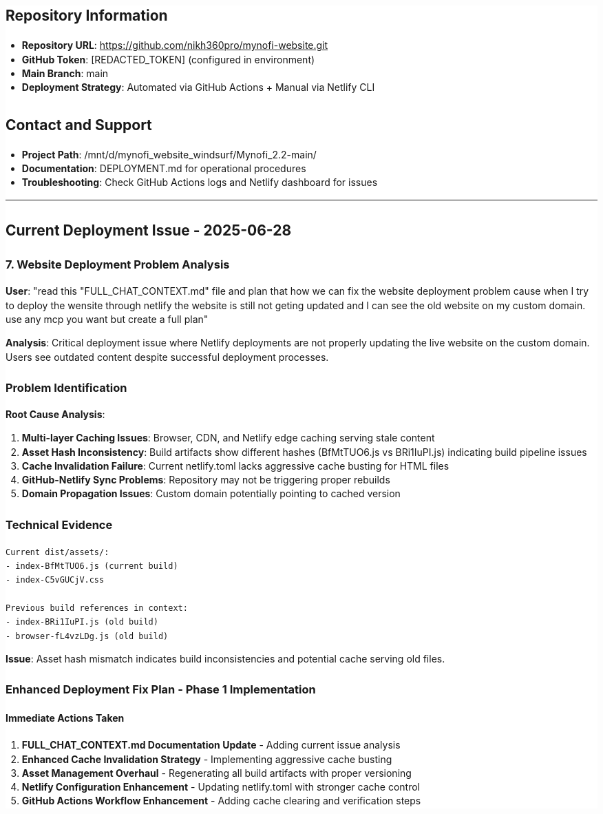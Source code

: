 ## Repository Information
- **Repository URL**: https://github.com/nikh360pro/mynofi-website.git
- **GitHub Token**: [REDACTED_TOKEN] (configured in environment)
- **Main Branch**: main
- **Deployment Strategy**: Automated via GitHub Actions + Manual via Netlify CLI

## Contact and Support
- **Project Path**: /mnt/d/mynofi_website_windsurf/Mynofi_2.2-main/
- **Documentation**: DEPLOYMENT.md for operational procedures
- **Troubleshooting**: Check GitHub Actions logs and Netlify dashboard for issues

---

## Current Deployment Issue - 2025-06-28

### 7. Website Deployment Problem Analysis
**User**: "read this "FULL_CHAT_CONTEXT.md" file and plan that how we can fix the website deployment problem cause when I try to deploy the wensite through netlify the website is still not geting updated and I can see the old website on my custom domain. use any mcp you want but create a full plan"

**Analysis**: Critical deployment issue where Netlify deployments are not properly updating the live website on the custom domain. Users see outdated content despite successful deployment processes.

### Problem Identification
**Root Cause Analysis**:
1. **Multi-layer Caching Issues**: Browser, CDN, and Netlify edge caching serving stale content
2. **Asset Hash Inconsistency**: Build artifacts show different hashes (BfMtTUO6.js vs BRi1IuPI.js) indicating build pipeline issues
3. **Cache Invalidation Failure**: Current netlify.toml lacks aggressive cache busting for HTML files
4. **GitHub-Netlify Sync Problems**: Repository may not be triggering proper rebuilds
5. **Domain Propagation Issues**: Custom domain potentially pointing to cached version

### Technical Evidence
```
Current dist/assets/:
- index-BfMtTUO6.js (current build)
- index-C5vGUCjV.css

Previous build references in context:
- index-BRi1IuPI.js (old build)
- browser-fL4vzLDg.js (old build)
```

**Issue**: Asset hash mismatch indicates build inconsistencies and potential cache serving old files.

### Enhanced Deployment Fix Plan - Phase 1 Implementation

#### Immediate Actions Taken
1. **FULL_CHAT_CONTEXT.md Documentation Update** - Adding current issue analysis
2. **Enhanced Cache Invalidation Strategy** - Implementing aggressive cache busting
3. **Asset Management Overhaul** - Regenerating all build artifacts with proper versioning
4. **Netlify Configuration Enhancement** - Updating netlify.toml with stronger cache control
5. **GitHub Actions Workflow Enhancement** - Adding cache clearing and verification steps
